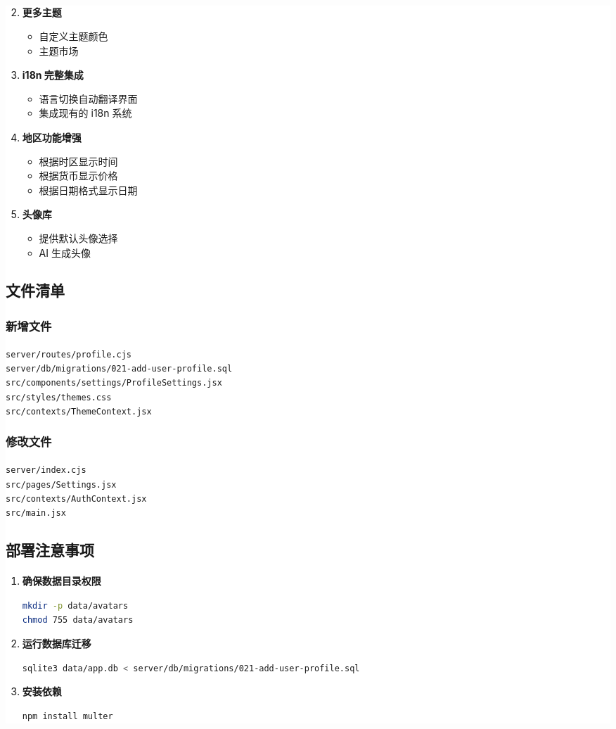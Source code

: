 2. **更多主题**
   - 自定义主题颜色
   - 主题市场

3. **i18n 完整集成**
   - 语言切换自动翻译界面
   - 集成现有的 i18n 系统

4. **地区功能增强**
   - 根据时区显示时间
   - 根据货币显示价格
   - 根据日期格式显示日期

5. **头像库**
   - 提供默认头像选择
   - AI 生成头像

## 文件清单

### 新增文件
```
server/routes/profile.cjs
server/db/migrations/021-add-user-profile.sql
src/components/settings/ProfileSettings.jsx
src/styles/themes.css
src/contexts/ThemeContext.jsx
```

### 修改文件
```
server/index.cjs
src/pages/Settings.jsx
src/contexts/AuthContext.jsx
src/main.jsx
```

## 部署注意事项

1. **确保数据目录权限**
   ```bash
   mkdir -p data/avatars
   chmod 755 data/avatars
   ```

2. **运行数据库迁移**
   ```bash
   sqlite3 data/app.db < server/db/migrations/021-add-user-profile.sql
   ```

3. **安装依赖**
   ```bash
   npm install multer
   ```
